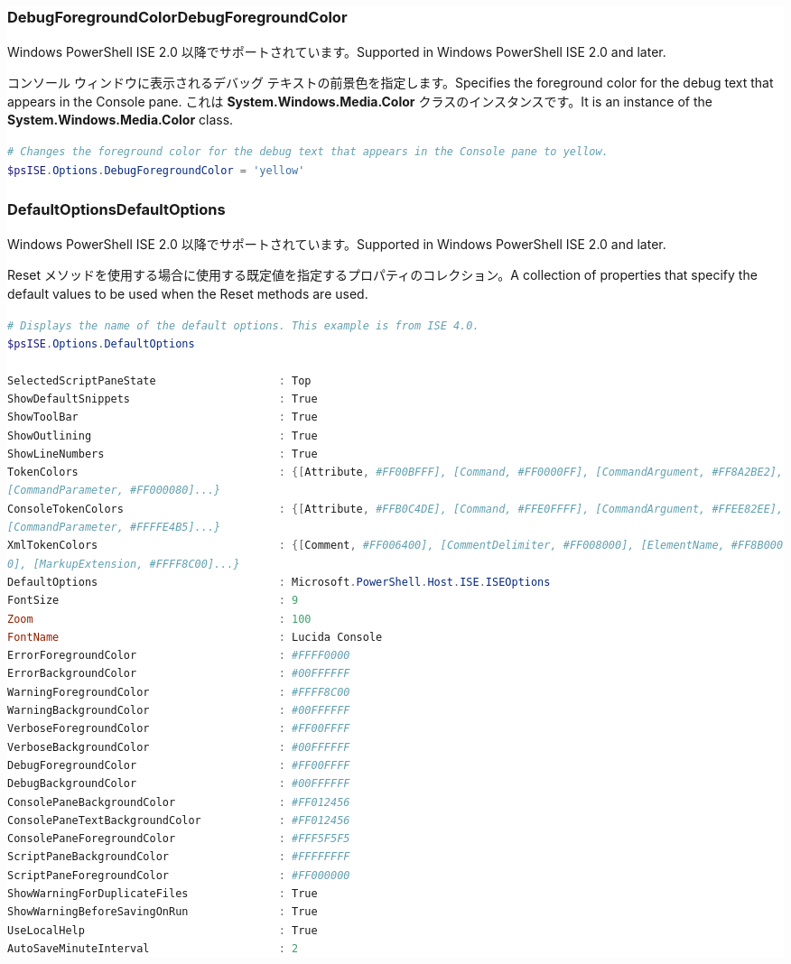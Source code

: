 ### <a name="debugforegroundcolor"></a><span data-ttu-id="a60d8-157">DebugForegroundColor</span><span class="sxs-lookup"><span data-stu-id="a60d8-157">DebugForegroundColor</span></span>

<span data-ttu-id="a60d8-158">Windows PowerShell ISE 2.0 以降でサポートされています。</span><span class="sxs-lookup"><span data-stu-id="a60d8-158">Supported in Windows PowerShell ISE 2.0 and later.</span></span>

<span data-ttu-id="a60d8-159">コンソール ウィンドウに表示されるデバッグ テキストの前景色を指定します。</span><span class="sxs-lookup"><span data-stu-id="a60d8-159">Specifies the foreground color for the debug text that appears in the Console pane.</span></span> <span data-ttu-id="a60d8-160">これは **System.Windows.Media.Color** クラスのインスタンスです。</span><span class="sxs-lookup"><span data-stu-id="a60d8-160">It is an instance of the **System.Windows.Media.Color** class.</span></span>

```powershell
# Changes the foreground color for the debug text that appears in the Console pane to yellow.
$psISE.Options.DebugForegroundColor = 'yellow'
```

### <a name="defaultoptions"></a><span data-ttu-id="a60d8-161">DefaultOptions</span><span class="sxs-lookup"><span data-stu-id="a60d8-161">DefaultOptions</span></span>

<span data-ttu-id="a60d8-162">Windows PowerShell ISE 2.0 以降でサポートされています。</span><span class="sxs-lookup"><span data-stu-id="a60d8-162">Supported in Windows PowerShell ISE 2.0 and later.</span></span>

<span data-ttu-id="a60d8-163">Reset メソッドを使用する場合に使用する既定値を指定するプロパティのコレクション。</span><span class="sxs-lookup"><span data-stu-id="a60d8-163">A collection of properties that specify the default values to be used when the Reset methods are used.</span></span>

```powershell
# Displays the name of the default options. This example is from ISE 4.0.
$psISE.Options.DefaultOptions

SelectedScriptPaneState                   : Top
ShowDefaultSnippets                       : True
ShowToolBar                               : True
ShowOutlining                             : True
ShowLineNumbers                           : True
TokenColors                               : {[Attribute, #FF00BFFF], [Command, #FF0000FF], [CommandArgument, #FF8A2BE2], [CommandParameter, #FF000080]...}
ConsoleTokenColors                        : {[Attribute, #FFB0C4DE], [Command, #FFE0FFFF], [CommandArgument, #FFEE82EE], [CommandParameter, #FFFFE4B5]...}
XmlTokenColors                            : {[Comment, #FF006400], [CommentDelimiter, #FF008000], [ElementName, #FF8B0000], [MarkupExtension, #FFFF8C00]...}
DefaultOptions                            : Microsoft.PowerShell.Host.ISE.ISEOptions
FontSize                                  : 9
Zoom                                      : 100
FontName                                  : Lucida Console
ErrorForegroundColor                      : #FFFF0000
ErrorBackgroundColor                      : #00FFFFFF
WarningForegroundColor                    : #FFFF8C00
WarningBackgroundColor                    : #00FFFFFF
VerboseForegroundColor                    : #FF00FFFF
VerboseBackgroundColor                    : #00FFFFFF
DebugForegroundColor                      : #FF00FFFF
DebugBackgroundColor                      : #00FFFFFF
ConsolePaneBackgroundColor                : #FF012456
ConsolePaneTextBackgroundColor            : #FF012456
ConsolePaneForegroundColor                : #FFF5F5F5
ScriptPaneBackgroundColor                 : #FFFFFFFF
ScriptPaneForegroundColor                 : #FF000000
ShowWarningForDuplicateFiles              : True
ShowWarningBeforeSavingOnRun              : True
UseLocalHelp                              : True
AutoSaveMinuteInterval                    : 2
```